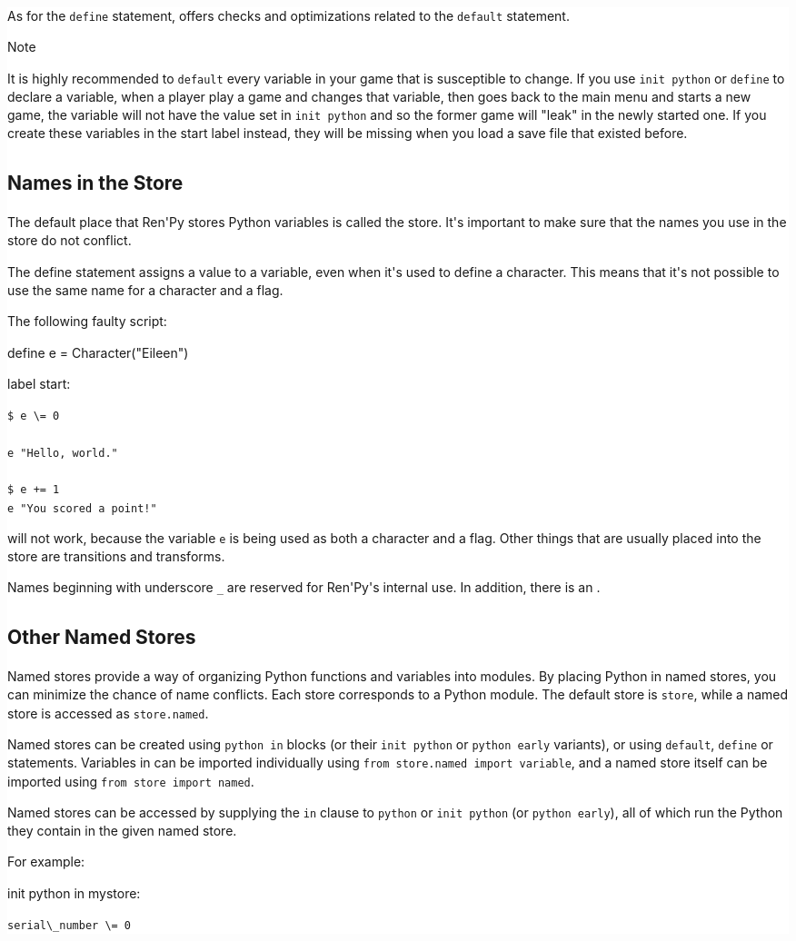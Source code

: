 As for the `define` statement,  offers checks and optimizations related to the `default` statement.

Note

It is highly recommended to `default` every variable in your game that is susceptible to change. If you use `init python` or `define` to declare a variable, when a player play a game and changes that variable, then goes back to the main menu and starts a new game, the variable will not have the value set in `init python` and so the former game will "leak" in the newly started one. If you create these variables in the start label instead, they will be missing when you load a save file that existed before.

## Names in the Store

The default place that Ren'Py stores Python variables is called the store. It's important to make sure that the names you use in the store do not conflict.

The define statement assigns a value to a variable, even when it's used to define a character. This means that it's not possible to use the same name for a character and a flag.

The following faulty script:

define e \= Character("Eileen")

label start:

    $ e \= 0

    e "Hello, world."

    $ e += 1
    e "You scored a point!"

will not work, because the variable `e` is being used as both a character and a flag. Other things that are usually placed into the store are transitions and transforms.

Names beginning with underscore `_` are reserved for Ren'Py's internal use. In addition, there is an .

## Other Named Stores

Named stores provide a way of organizing Python functions and variables into modules. By placing Python in named stores, you can minimize the chance of name conflicts. Each store corresponds to a Python module. The default store is `store`, while a named store is accessed as `store.named`.

Named stores can be created using `python in` blocks (or their `init python` or `python early` variants), or using `default`, `define` or  statements. Variables in can be imported individually using `from store.named import variable`, and a named store itself can be imported using `from store import named`.

Named stores can be accessed by supplying the `in` clause to `python` or `init python` (or `python early`), all of which run the Python they contain in the given named store.

For example:

init python in mystore:

    serial\_number \= 0
